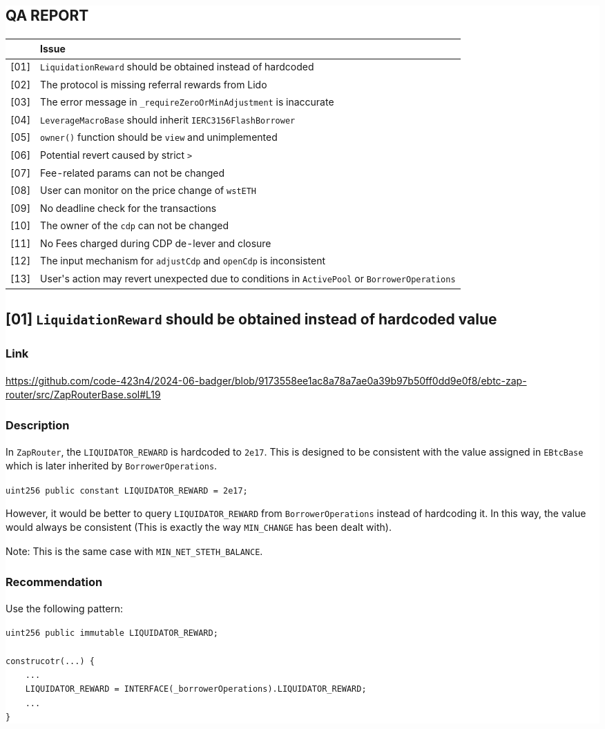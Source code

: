 ## QA REPORT

|      | Issue                                                       |
| ---- | :---------------------------------------------------------- |
| [01] | `LiquidationReward` should be obtained instead of hardcoded |
| [02] | The protocol is missing referral rewards from Lido          |
| [03] | The error message in `_requireZeroOrMinAdjustment` is inaccurate |
| [04] | `LeverageMacroBase` should inherit `IERC3156FlashBorrower` |
| [05] | `owner()` function should be `view` and unimplemented |
| [06] | Potential revert caused by strict `>` |
| [07] | Fee-related params can not be changed |
| [08] | User can monitor on the price change of `wstETH` |
| [09] | No deadline check for the transactions |
| [10] | The owner of the `cdp` can not be changed |
| [11] | No Fees charged during CDP de-lever and closure|
| [12] | The input mechanism for `adjustCdp` and `openCdp` is inconsistent|
| [13] | User's action may revert unexpected due to conditions in `ActivePool` or `BorrowerOperations` |

## [01] `LiquidationReward` should be obtained instead of hardcoded value

### Link
https://github.com/code-423n4/2024-06-badger/blob/9173558ee1ac8a78a7ae0a39b97b50ff0dd9e0f8/ebtc-zap-router/src/ZapRouterBase.sol#L19

### Description
In `ZapRouter`, the `LIQUIDATOR_REWARD` is hardcoded to `2e17`. This is designed to be consistent with the value assigned in `EBtcBase` which is later inherited by `BorrowerOperations`.

```solidity
uint256 public constant LIQUIDATOR_REWARD = 2e17;
```

However, it would be better to query `LIQUIDATOR_REWARD` from `BorrowerOperations` instead of hardcoding it. In this way, the value would always be consistent (This is exactly the way `MIN_CHANGE` has been dealt with).

Note: This is the same case with `MIN_NET_STETH_BALANCE`.

### Recommendation

Use the following pattern:
```solidity
uint256 public immutable LIQUIDATOR_REWARD;

construcotr(...) {
	...
	LIQUIDATOR_REWARD = INTERFACE(_borrowerOperations).LIQUIDATOR_REWARD;
	...
}
```

